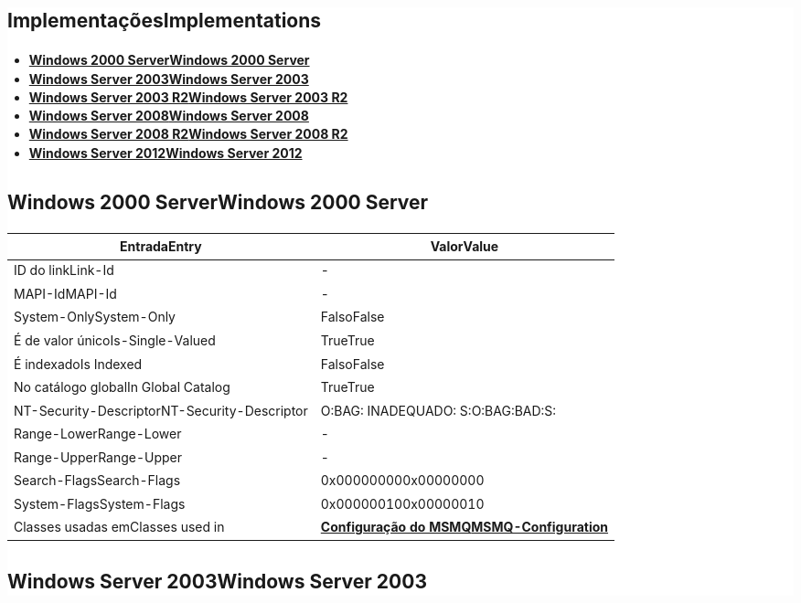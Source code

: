 

## <a name="implementations"></a><span data-ttu-id="3eafb-122">Implementações</span><span class="sxs-lookup"><span data-stu-id="3eafb-122">Implementations</span></span>

-   [<span data-ttu-id="3eafb-123">**Windows 2000 Server**</span><span class="sxs-lookup"><span data-stu-id="3eafb-123">**Windows 2000 Server**</span></span>](#windows-2000-server)
-   [<span data-ttu-id="3eafb-124">**Windows Server 2003**</span><span class="sxs-lookup"><span data-stu-id="3eafb-124">**Windows Server 2003**</span></span>](#windows-server-2003)
-   [<span data-ttu-id="3eafb-125">**Windows Server 2003 R2**</span><span class="sxs-lookup"><span data-stu-id="3eafb-125">**Windows Server 2003 R2**</span></span>](#windows-server-2003-r2)
-   [<span data-ttu-id="3eafb-126">**Windows Server 2008**</span><span class="sxs-lookup"><span data-stu-id="3eafb-126">**Windows Server 2008**</span></span>](#windows-server-2008)
-   [<span data-ttu-id="3eafb-127">**Windows Server 2008 R2**</span><span class="sxs-lookup"><span data-stu-id="3eafb-127">**Windows Server 2008 R2**</span></span>](#windows-server-2008-r2)
-   [<span data-ttu-id="3eafb-128">**Windows Server 2012**</span><span class="sxs-lookup"><span data-stu-id="3eafb-128">**Windows Server 2012**</span></span>](#windows-server-2012)

## <a name="windows-2000-server"></a><span data-ttu-id="3eafb-129">Windows 2000 Server</span><span class="sxs-lookup"><span data-stu-id="3eafb-129">Windows 2000 Server</span></span>



| <span data-ttu-id="3eafb-130">Entrada</span><span class="sxs-lookup"><span data-stu-id="3eafb-130">Entry</span></span> | <span data-ttu-id="3eafb-131">Valor</span><span class="sxs-lookup"><span data-stu-id="3eafb-131">Value</span></span> |
|------------------------|--------------------------------------------------------------|
| <span data-ttu-id="3eafb-132">ID do link</span><span class="sxs-lookup"><span data-stu-id="3eafb-132">Link-Id</span></span>                | \-                                                           |
| <span data-ttu-id="3eafb-133">MAPI-Id</span><span class="sxs-lookup"><span data-stu-id="3eafb-133">MAPI-Id</span></span>                | \-                                                           |
| <span data-ttu-id="3eafb-134">System-Only</span><span class="sxs-lookup"><span data-stu-id="3eafb-134">System-Only</span></span>            | <span data-ttu-id="3eafb-135">Falso</span><span class="sxs-lookup"><span data-stu-id="3eafb-135">False</span></span>                                                        |
| <span data-ttu-id="3eafb-136">É de valor único</span><span class="sxs-lookup"><span data-stu-id="3eafb-136">Is-Single-Valued</span></span>       | <span data-ttu-id="3eafb-137">True</span><span class="sxs-lookup"><span data-stu-id="3eafb-137">True</span></span>                                                         |
| <span data-ttu-id="3eafb-138">É indexado</span><span class="sxs-lookup"><span data-stu-id="3eafb-138">Is Indexed</span></span>             | <span data-ttu-id="3eafb-139">Falso</span><span class="sxs-lookup"><span data-stu-id="3eafb-139">False</span></span>                                                        |
| <span data-ttu-id="3eafb-140">No catálogo global</span><span class="sxs-lookup"><span data-stu-id="3eafb-140">In Global Catalog</span></span>      | <span data-ttu-id="3eafb-141">True</span><span class="sxs-lookup"><span data-stu-id="3eafb-141">True</span></span>                                                         |
| <span data-ttu-id="3eafb-142">NT-Security-Descriptor</span><span class="sxs-lookup"><span data-stu-id="3eafb-142">NT-Security-Descriptor</span></span> | <span data-ttu-id="3eafb-143">O:BAG: INADEQUADO: S:</span><span class="sxs-lookup"><span data-stu-id="3eafb-143">O:BAG:BAD:S:</span></span>                                                 |
| <span data-ttu-id="3eafb-144">Range-Lower</span><span class="sxs-lookup"><span data-stu-id="3eafb-144">Range-Lower</span></span>            | \-                                                           |
| <span data-ttu-id="3eafb-145">Range-Upper</span><span class="sxs-lookup"><span data-stu-id="3eafb-145">Range-Upper</span></span>            | \-                                                           |
| <span data-ttu-id="3eafb-146">Search-Flags</span><span class="sxs-lookup"><span data-stu-id="3eafb-146">Search-Flags</span></span>           | <span data-ttu-id="3eafb-147">0x00000000</span><span class="sxs-lookup"><span data-stu-id="3eafb-147">0x00000000</span></span>                                                   |
| <span data-ttu-id="3eafb-148">System-Flags</span><span class="sxs-lookup"><span data-stu-id="3eafb-148">System-Flags</span></span>           | <span data-ttu-id="3eafb-149">0x00000010</span><span class="sxs-lookup"><span data-stu-id="3eafb-149">0x00000010</span></span>                                                   |
| <span data-ttu-id="3eafb-150">Classes usadas em</span><span class="sxs-lookup"><span data-stu-id="3eafb-150">Classes used in</span></span>        | [<span data-ttu-id="3eafb-151">**Configuração do MSMQ**</span><span class="sxs-lookup"><span data-stu-id="3eafb-151">**MSMQ-Configuration**</span></span>](c-msmqconfiguration.md)<br/> |



## <a name="windows-server-2003"></a><span data-ttu-id="3eafb-152">Windows Server 2003</span><span class="sxs-lookup"><span data-stu-id="3eafb-152">Windows Server 2003</span></span>

